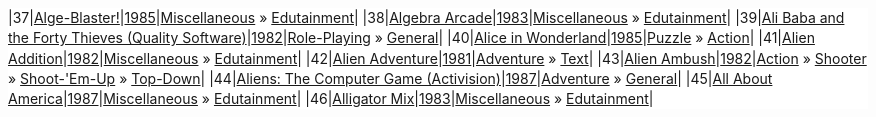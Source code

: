 |37|<a href="https://gamefaqs.gamespot.com/appleii/219695-alge-blaster" target="_blank" rel="noopener noreferrer">Alge-Blaster!</a>|<a href="https://gamefaqs.gamespot.com/appleii/219695-alge-blaster/data" target="_blank" rel="noopener noreferrer">1985</a>|<a href="https://gamefaqs.gamespot.com/appleii/category/49-miscellaneous" target="_blank" rel="noopener noreferrer">Miscellaneous</a> &raquo; <a href="https://gamefaqs.gamespot.com/appleii/category/275-miscellaneous-edutainment" target="_blank" rel="noopener noreferrer">Edutainment</a>|
|38|<a href="https://gamefaqs.gamespot.com/appleii/219865-algebra-arcade" target="_blank" rel="noopener noreferrer">Algebra Arcade</a>|<a href="https://gamefaqs.gamespot.com/appleii/219865-algebra-arcade/data" target="_blank" rel="noopener noreferrer">1983</a>|<a href="https://gamefaqs.gamespot.com/appleii/category/49-miscellaneous" target="_blank" rel="noopener noreferrer">Miscellaneous</a> &raquo; <a href="https://gamefaqs.gamespot.com/appleii/category/275-miscellaneous-edutainment" target="_blank" rel="noopener noreferrer">Edutainment</a>|
|39|<a href="https://gamefaqs.gamespot.com/appleii/223642-ali-baba-and-the-forty-thieves-quality-software" target="_blank" rel="noopener noreferrer">Ali Baba and the Forty Thieves (Quality Software)</a>|<a href="https://gamefaqs.gamespot.com/appleii/223642-ali-baba-and-the-forty-thieves-quality-software/data" target="_blank" rel="noopener noreferrer">1982</a>|<a href="https://gamefaqs.gamespot.com/appleii/category/48-role-playing" target="_blank" rel="noopener noreferrer">Role-Playing</a> &raquo; <a href="https://gamefaqs.gamespot.com/appleii/category/257-role-playing-general" target="_blank" rel="noopener noreferrer">General</a>|
|40|<a href="https://gamefaqs.gamespot.com/appleii/564139-alice-in-wonderland" target="_blank" rel="noopener noreferrer">Alice in Wonderland</a>|<a href="https://gamefaqs.gamespot.com/appleii/564139-alice-in-wonderland/data" target="_blank" rel="noopener noreferrer">1985</a>|<a href="https://gamefaqs.gamespot.com/appleii/category/173-puzzle" target="_blank" rel="noopener noreferrer">Puzzle</a> &raquo; <a href="https://gamefaqs.gamespot.com/appleii/category/282-puzzle-action" target="_blank" rel="noopener noreferrer">Action</a>|
|41|<a href="https://gamefaqs.gamespot.com/appleii/218860-alien-addition" target="_blank" rel="noopener noreferrer">Alien Addition</a>|<a href="https://gamefaqs.gamespot.com/appleii/218860-alien-addition/data" target="_blank" rel="noopener noreferrer">1982</a>|<a href="https://gamefaqs.gamespot.com/appleii/category/49-miscellaneous" target="_blank" rel="noopener noreferrer">Miscellaneous</a> &raquo; <a href="https://gamefaqs.gamespot.com/appleii/category/275-miscellaneous-edutainment" target="_blank" rel="noopener noreferrer">Edutainment</a>|
|42|<a href="https://gamefaqs.gamespot.com/appleii/364127-alien-adventure" target="_blank" rel="noopener noreferrer">Alien Adventure</a>|<a href="https://gamefaqs.gamespot.com/appleii/364127-alien-adventure/data" target="_blank" rel="noopener noreferrer">1981</a>|<a href="https://gamefaqs.gamespot.com/appleii/category/50-adventure" target="_blank" rel="noopener noreferrer">Adventure</a> &raquo; <a href="https://gamefaqs.gamespot.com/appleii/category/262-adventure-text" target="_blank" rel="noopener noreferrer">Text</a>|
|43|<a href="https://gamefaqs.gamespot.com/appleii/218862-alien-ambush" target="_blank" rel="noopener noreferrer">Alien Ambush</a>|<a href="https://gamefaqs.gamespot.com/appleii/218862-alien-ambush/data" target="_blank" rel="noopener noreferrer">1982</a>|<a href="https://gamefaqs.gamespot.com/appleii/category/54-action" target="_blank" rel="noopener noreferrer">Action</a> &raquo; <a href="https://gamefaqs.gamespot.com/appleii/category/55-action-shooter" target="_blank" rel="noopener noreferrer">Shooter</a> &raquo; <a href="https://gamefaqs.gamespot.com/appleii/category/313-action-shooter-shoot-em-up" target="_blank" rel="noopener noreferrer">Shoot-&#039;Em-Up</a> &raquo; <a href="https://gamefaqs.gamespot.com/appleii/category/272-action-shooter-shoot-em-up-top-down" target="_blank" rel="noopener noreferrer">Top-Down</a>|
|44|<a href="https://gamefaqs.gamespot.com/appleii/936067-aliens-the-computer-game-activision" target="_blank" rel="noopener noreferrer">Aliens: The Computer Game (Activision)</a>|<a href="https://gamefaqs.gamespot.com/appleii/936067-aliens-the-computer-game-activision/data" target="_blank" rel="noopener noreferrer">1987</a>|<a href="https://gamefaqs.gamespot.com/appleii/category/50-adventure" target="_blank" rel="noopener noreferrer">Adventure</a> &raquo; <a href="https://gamefaqs.gamespot.com/appleii/category/251-adventure-general" target="_blank" rel="noopener noreferrer">General</a>|
|45|<a href="https://gamefaqs.gamespot.com/appleii/289237-all-about-america" target="_blank" rel="noopener noreferrer">All About America</a>|<a href="https://gamefaqs.gamespot.com/appleii/289237-all-about-america/data" target="_blank" rel="noopener noreferrer">1987</a>|<a href="https://gamefaqs.gamespot.com/appleii/category/49-miscellaneous" target="_blank" rel="noopener noreferrer">Miscellaneous</a> &raquo; <a href="https://gamefaqs.gamespot.com/appleii/category/275-miscellaneous-edutainment" target="_blank" rel="noopener noreferrer">Edutainment</a>|
|46|<a href="https://gamefaqs.gamespot.com/appleii/350671-alligator-mix" target="_blank" rel="noopener noreferrer">Alligator Mix</a>|<a href="https://gamefaqs.gamespot.com/appleii/350671-alligator-mix/data" target="_blank" rel="noopener noreferrer">1983</a>|<a href="https://gamefaqs.gamespot.com/appleii/category/49-miscellaneous" target="_blank" rel="noopener noreferrer">Miscellaneous</a> &raquo; <a href="https://gamefaqs.gamespot.com/appleii/category/275-miscellaneous-edutainment" target="_blank" rel="noopener noreferrer">Edutainment</a>|